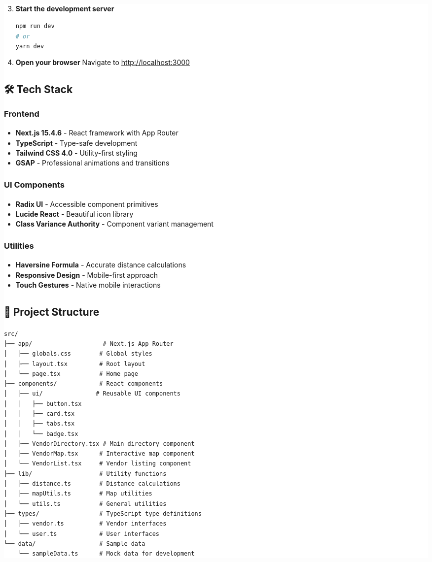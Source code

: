 3. **Start the development server**
   ```bash
   npm run dev
   # or
   yarn dev
   ```

4. **Open your browser**
   Navigate to [http://localhost:3000](http://localhost:3000)

## 🛠️ Tech Stack

### Frontend
- **Next.js 15.4.6** - React framework with App Router
- **TypeScript** - Type-safe development
- **Tailwind CSS 4.0** - Utility-first styling
- **GSAP** - Professional animations and transitions

### UI Components
- **Radix UI** - Accessible component primitives
- **Lucide React** - Beautiful icon library
- **Class Variance Authority** - Component variant management

### Utilities
- **Haversine Formula** - Accurate distance calculations
- **Responsive Design** - Mobile-first approach
- **Touch Gestures** - Native mobile interactions

## 📁 Project Structure

```
src/
├── app/                    # Next.js App Router
│   ├── globals.css        # Global styles
│   ├── layout.tsx         # Root layout
│   └── page.tsx           # Home page
├── components/            # React components
│   ├── ui/               # Reusable UI components
│   │   ├── button.tsx
│   │   ├── card.tsx
│   │   ├── tabs.tsx
│   │   └── badge.tsx
│   ├── VendorDirectory.tsx # Main directory component
│   ├── VendorMap.tsx      # Interactive map component
│   └── VendorList.tsx     # Vendor listing component
├── lib/                   # Utility functions
│   ├── distance.ts        # Distance calculations
│   ├── mapUtils.ts        # Map utilities
│   └── utils.ts           # General utilities
├── types/                 # TypeScript type definitions
│   ├── vendor.ts          # Vendor interfaces
│   └── user.ts            # User interfaces
└── data/                  # Sample data
    └── sampleData.ts      # Mock data for development
```

